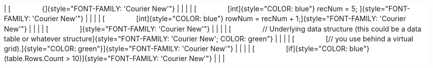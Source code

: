 | [                {]{style="FONT-FAMILY: 'Courier New'"}                                                                                                                                                                                                                                                                                                                                                                        |
|                                                                                                                                                                                                                                                                                                                                                                                                                                |
| [                [int]{style="COLOR: blue"} recNum = 5; ]{style="FONT-FAMILY: 'Courier New'"}                                                                                                                                                                                                                                                                                                                                  |
|                                                                                                                                                                                                                                                                                                                                                                                                                                |
| [                [int]{style="COLOR: blue"} rowNum = recNum + 1;]{style="FONT-FAMILY: 'Courier New'"}                                                                                                                                                                                                                                                                                                                          |
|                                                                                                                                                                                                                                                                                                                                                                                                                                |
| [                ]{style="FONT-FAMILY: 'Courier New'"}                                                                                                                                                                                                                                                                                                                                                                         |
|                                                                                                                                                                                                                                                                                                                                                                                                                                |
| [                // Underlying data structure (this could be a data table or whatever structure]{style="FONT-FAMILY: 'Courier New'; COLOR: green"}                                                                                                                                                                                                                                                                             |
|                                                                                                                                                                                                                                                                                                                                                                                                                                |
| [                [// you use behind a virtual grid).]{style="COLOR: green"}]{style="FONT-FAMILY: 'Courier New'"}                                                                                                                                                                                                                                                                                                               |
|                                                                                                                                                                                                                                                                                                                                                                                                                                |
| [                [if]{style="COLOR: blue"} (table.Rows.Count \> 10)]{style="FONT-FAMILY: 'Courier New'"}                                                                                                                                                                                                                                                                                                                       |
|                                                                                                                                                                                                                                                                                                                                                                                                                                |